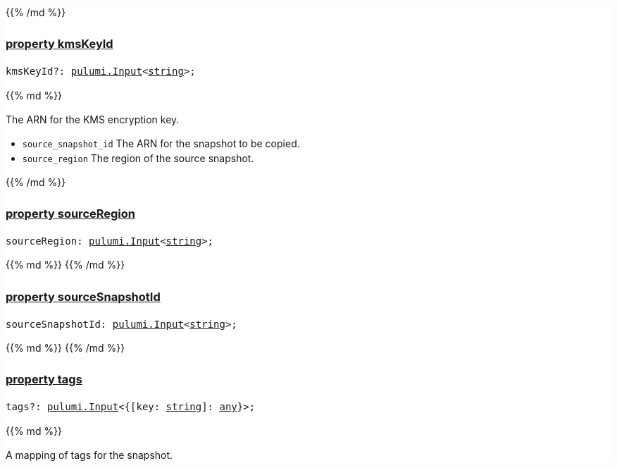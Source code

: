 {{% /md %}}
</div>
<h3 class="pdoc-member-header" id="SnapshotCopyArgs-kmsKeyId">
<a class="pdoc-child-name" href="https://github.com/pulumi/pulumi-aws/blob/e30ab57387a41f572a139d5719b5d7182344f8e0/sdk/nodejs/ebs/snapshotCopy.ts#L200">property <b>kmsKeyId</b></a>
</h3>
<div class="pdoc-member-contents">
<pre class="highlight"><span class='kd'></span>kmsKeyId?: <a href='/reference/pkg/nodejs/pulumi/pulumi/#Input'>pulumi.Input</a>&lt;<span class='kd'><a href='https://developer.mozilla.org/en-US/docs/Web/JavaScript/Reference/Global_Objects/String'>string</a></span>&gt;;</pre>
{{% md %}}

The ARN for the KMS encryption key.
* `source_snapshot_id` The ARN for the snapshot to be copied.
* `source_region` The region of the source snapshot.

{{% /md %}}
</div>
<h3 class="pdoc-member-header" id="SnapshotCopyArgs-sourceRegion">
<a class="pdoc-child-name" href="https://github.com/pulumi/pulumi-aws/blob/e30ab57387a41f572a139d5719b5d7182344f8e0/sdk/nodejs/ebs/snapshotCopy.ts#L201">property <b>sourceRegion</b></a>
</h3>
<div class="pdoc-member-contents">
<pre class="highlight"><span class='kd'></span>sourceRegion: <a href='/reference/pkg/nodejs/pulumi/pulumi/#Input'>pulumi.Input</a>&lt;<span class='kd'><a href='https://developer.mozilla.org/en-US/docs/Web/JavaScript/Reference/Global_Objects/String'>string</a></span>&gt;;</pre>
{{% md %}}
{{% /md %}}
</div>
<h3 class="pdoc-member-header" id="SnapshotCopyArgs-sourceSnapshotId">
<a class="pdoc-child-name" href="https://github.com/pulumi/pulumi-aws/blob/e30ab57387a41f572a139d5719b5d7182344f8e0/sdk/nodejs/ebs/snapshotCopy.ts#L202">property <b>sourceSnapshotId</b></a>
</h3>
<div class="pdoc-member-contents">
<pre class="highlight"><span class='kd'></span>sourceSnapshotId: <a href='/reference/pkg/nodejs/pulumi/pulumi/#Input'>pulumi.Input</a>&lt;<span class='kd'><a href='https://developer.mozilla.org/en-US/docs/Web/JavaScript/Reference/Global_Objects/String'>string</a></span>&gt;;</pre>
{{% md %}}
{{% /md %}}
</div>
<h3 class="pdoc-member-header" id="SnapshotCopyArgs-tags">
<a class="pdoc-child-name" href="https://github.com/pulumi/pulumi-aws/blob/e30ab57387a41f572a139d5719b5d7182344f8e0/sdk/nodejs/ebs/snapshotCopy.ts#L206">property <b>tags</b></a>
</h3>
<div class="pdoc-member-contents">
<pre class="highlight"><span class='kd'></span>tags?: <a href='/reference/pkg/nodejs/pulumi/pulumi/#Input'>pulumi.Input</a>&lt;{[key: <span class='kd'><a href='https://developer.mozilla.org/en-US/docs/Web/JavaScript/Reference/Global_Objects/String'>string</a></span>]: <span class='kd'><a href='https://www.typescriptlang.org/docs/handbook/basic-types.html#any'>any</a></span>}&gt;;</pre>
{{% md %}}

A mapping of tags for the snapshot.
